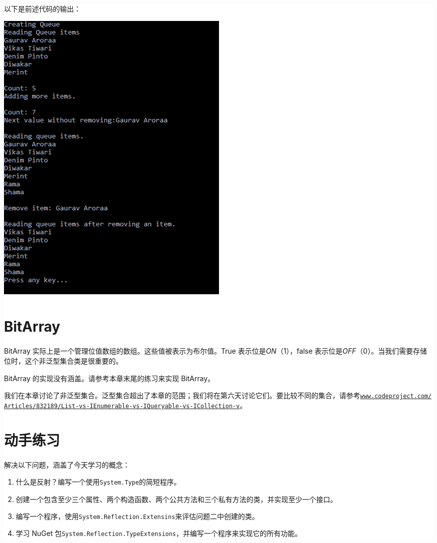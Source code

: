 以下是前述代码的输出：

![](img/00084.gif)

# BitArray

BitArray 实际上是一个管理位值数组的数组。这些值被表示为布尔值。True 表示位是*ON*（1），false 表示位是*OFF*（0）。当我们需要存储位时，这个非泛型集合类是很重要的。

BitArray 的实现没有涵盖。请参考本章末尾的练习来实现 BitArray。

我们在本章讨论了非泛型集合。泛型集合超出了本章的范围；我们将在第六天讨论它们。要比较不同的集合，请参考[`www.codeproject.com/Articles/832189/List-vs-IEnumerable-vs-IQueryable-vs-ICollection-v`](https://www.codeproject.com/Articles/832189/List-vs-IEnumerable-vs-IQueryable-vs-ICollection-v)。

# 动手练习

解决以下问题，涵盖了今天学习的概念：

1.  什么是反射？编写一个使用`System.Type`的简短程序。

1.  创建一个包含至少三个属性、两个构造函数、两个公共方法和三个私有方法的类，并实现至少一个接口。

1.  编写一个程序，使用`System.Reflection.Extensins`来评估问题二中创建的类。

1.  学习 NuGet 包`System.Reflection.TypeExtensions`，并编写一个程序来实现它的所有功能。
